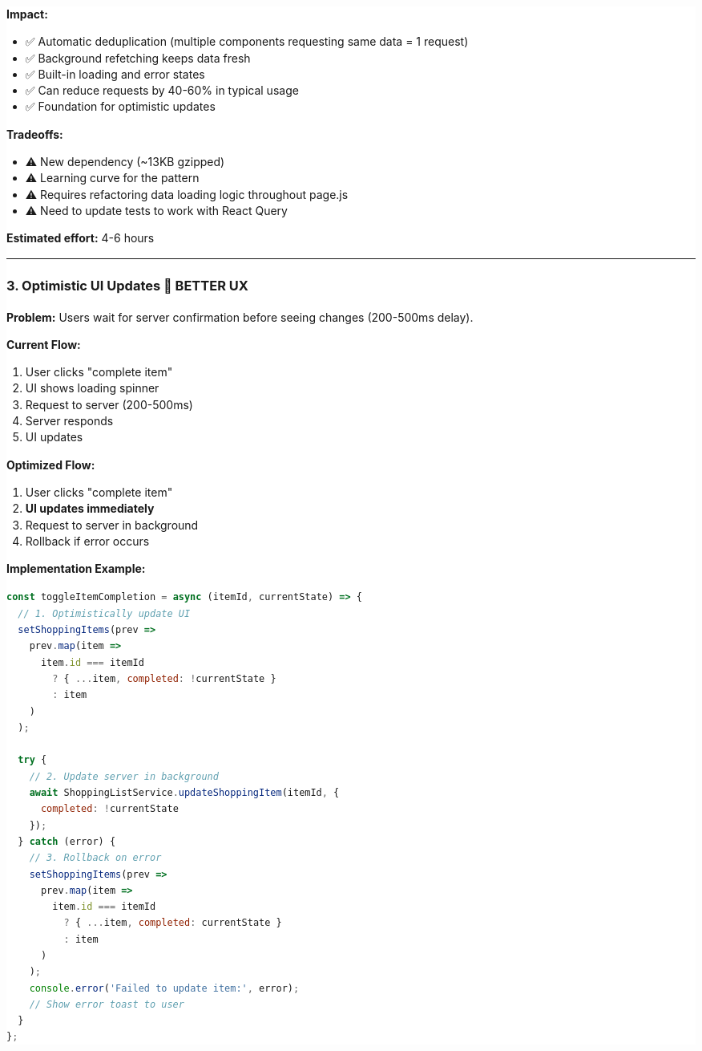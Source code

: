 **Impact:**
- ✅ Automatic deduplication (multiple components requesting same data = 1 request)
- ✅ Background refetching keeps data fresh
- ✅ Built-in loading and error states
- ✅ Can reduce requests by 40-60% in typical usage
- ✅ Foundation for optimistic updates

**Tradeoffs:**
- ⚠️ New dependency (~13KB gzipped)
- ⚠️ Learning curve for the pattern
- ⚠️ Requires refactoring data loading logic throughout page.js
- ⚠️ Need to update tests to work with React Query

**Estimated effort:** 4-6 hours

---

### 3. Optimistic UI Updates 🎯 **BETTER UX**

**Problem:** Users wait for server confirmation before seeing changes (200-500ms delay).

**Current Flow:**
1. User clicks "complete item"
2. UI shows loading spinner
3. Request to server (200-500ms)
4. Server responds
5. UI updates

**Optimized Flow:**
1. User clicks "complete item"
2. **UI updates immediately**
3. Request to server in background
4. Rollback if error occurs

**Implementation Example:**
```javascript
const toggleItemCompletion = async (itemId, currentState) => {
  // 1. Optimistically update UI
  setShoppingItems(prev =>
    prev.map(item =>
      item.id === itemId
        ? { ...item, completed: !currentState }
        : item
    )
  );

  try {
    // 2. Update server in background
    await ShoppingListService.updateShoppingItem(itemId, {
      completed: !currentState
    });
  } catch (error) {
    // 3. Rollback on error
    setShoppingItems(prev =>
      prev.map(item =>
        item.id === itemId
          ? { ...item, completed: currentState }
          : item
      )
    );
    console.error('Failed to update item:', error);
    // Show error toast to user
  }
};
```
